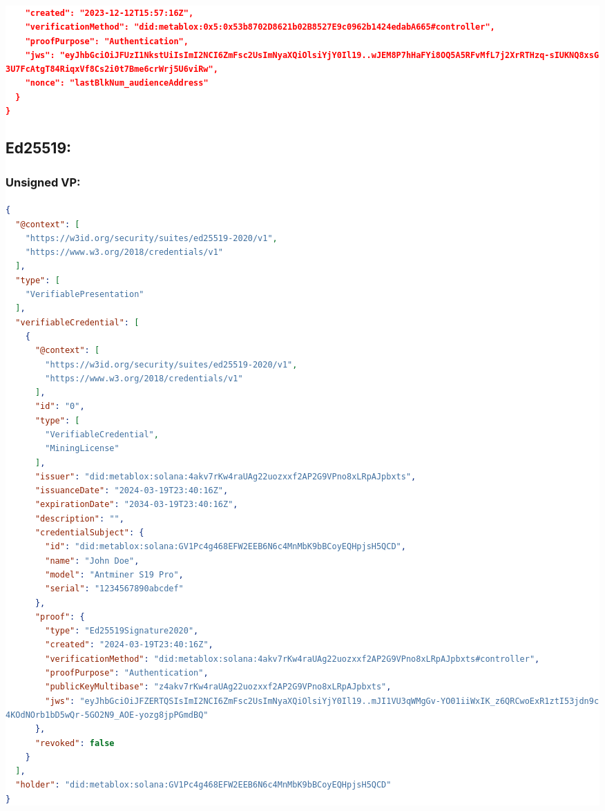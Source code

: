```json
    "created": "2023-12-12T15:57:16Z",
    "verificationMethod": "did:metablox:0x5:0x53b8702D8621b02B8527E9c0962b1424edabA665#controller",
    "proofPurpose": "Authentication",
    "jws": "eyJhbGciOiJFUzI1NkstUiIsImI2NCI6ZmFsc2UsImNyaXQiOlsiYjY0Il19..wJEM8P7hHaFYi8OQ5A5RFvMfL7j2XrRTHzq-sIUKNQ8xsG3U7FcAtgT84RiqxVf8Cs2i0t7Bme6crWrj5U6viRw",
    "nonce": "lastBlkNum_audienceAddress"
  }
}
```

## Ed25519:

### Unsigned VP:
```json
{
  "@context": [
    "https://w3id.org/security/suites/ed25519-2020/v1",
    "https://www.w3.org/2018/credentials/v1"
  ],
  "type": [
    "VerifiablePresentation"
  ],
  "verifiableCredential": [
    {
      "@context": [
        "https://w3id.org/security/suites/ed25519-2020/v1",
        "https://www.w3.org/2018/credentials/v1"
      ],
      "id": "0",
      "type": [
        "VerifiableCredential",
        "MiningLicense"
      ],
      "issuer": "did:metablox:solana:4akv7rKw4raUAg22uozxxf2AP2G9VPno8xLRpAJpbxts",
      "issuanceDate": "2024-03-19T23:40:16Z",
      "expirationDate": "2034-03-19T23:40:16Z",
      "description": "",
      "credentialSubject": {
        "id": "did:metablox:solana:GV1Pc4g468EFW2EEB6N6c4MnMbK9bBCoyEQHpjsH5QCD",
        "name": "John Doe",
        "model": "Antminer S19 Pro",
        "serial": "1234567890abcdef"
      },
      "proof": {
        "type": "Ed25519Signature2020",
        "created": "2024-03-19T23:40:16Z",
        "verificationMethod": "did:metablox:solana:4akv7rKw4raUAg22uozxxf2AP2G9VPno8xLRpAJpbxts#controller",
        "proofPurpose": "Authentication",
        "publicKeyMultibase": "z4akv7rKw4raUAg22uozxxf2AP2G9VPno8xLRpAJpbxts",
        "jws": "eyJhbGciOiJFZERTQSIsImI2NCI6ZmFsc2UsImNyaXQiOlsiYjY0Il19..mJI1VU3qWMgGv-YO01iiWxIK_z6QRCwoExR1ztI53jdn9c4KOdNOrb1bD5wQr-5GO2N9_AOE-yozg8jpPGmdBQ"
      },
      "revoked": false
    }
  ],
  "holder": "did:metablox:solana:GV1Pc4g468EFW2EEB6N6c4MnMbK9bBCoyEQHpjsH5QCD"
}
```
